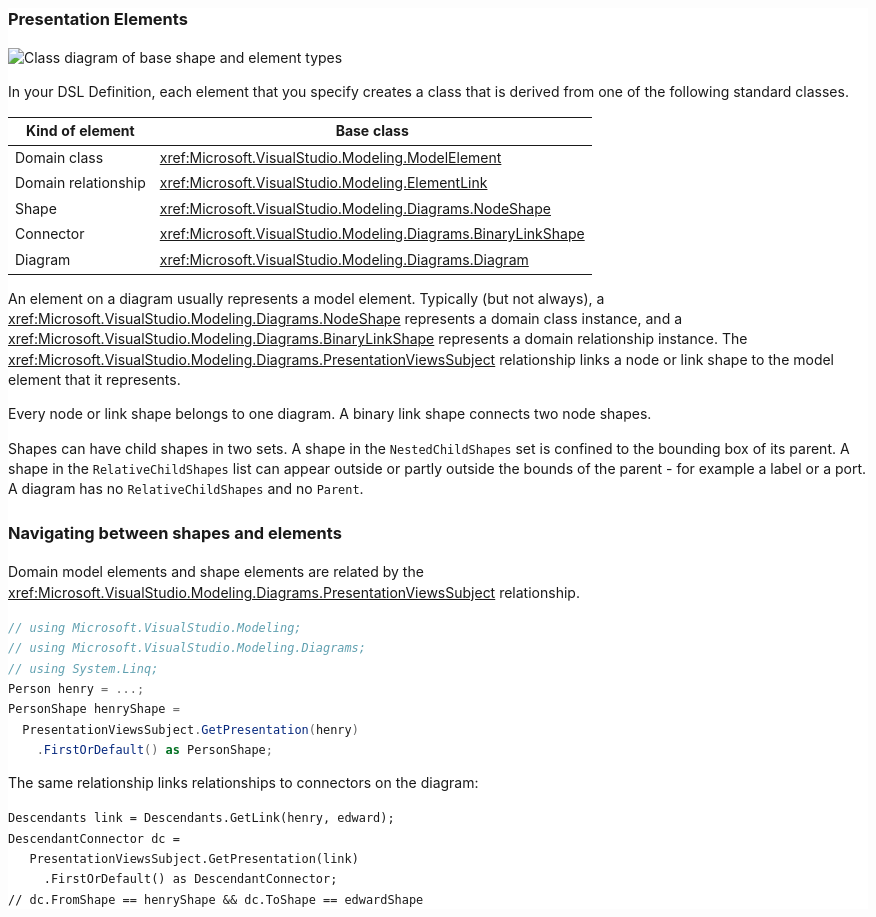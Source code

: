 ### Presentation Elements  
 ![Class diagram of base shape and element types](../modeling/media/dslshapesandelements.png "DSLshapesAndElements")  
  
 In your DSL Definition, each element that you specify creates a class that is derived from one of the following standard classes.  
  
|Kind of element|Base class|  
|---------------------|----------------|  
|Domain class|<xref:Microsoft.VisualStudio.Modeling.ModelElement>|  
|Domain relationship|<xref:Microsoft.VisualStudio.Modeling.ElementLink>|  
|Shape|<xref:Microsoft.VisualStudio.Modeling.Diagrams.NodeShape>|  
|Connector|<xref:Microsoft.VisualStudio.Modeling.Diagrams.BinaryLinkShape>|  
|Diagram|<xref:Microsoft.VisualStudio.Modeling.Diagrams.Diagram>|  
  
 An element on a diagram usually represents a model element. Typically (but not always), a <xref:Microsoft.VisualStudio.Modeling.Diagrams.NodeShape> represents a domain class instance, and a <xref:Microsoft.VisualStudio.Modeling.Diagrams.BinaryLinkShape> represents a domain relationship instance. The <xref:Microsoft.VisualStudio.Modeling.Diagrams.PresentationViewsSubject> relationship links a node or link shape to the model element that it represents.  
  
 Every node or link shape belongs to one diagram. A binary link shape connects two node shapes.  
  
 Shapes can have child shapes in two sets. A shape in the `NestedChildShapes` set is confined to the bounding box of its parent. A shape in the `RelativeChildShapes` list can appear outside or partly outside the bounds of the parent - for example a label or a port. A diagram has no `RelativeChildShapes` and no `Parent`.  
  
###  <a name="views"></a> Navigating between shapes and elements  
 Domain model elements and shape elements are related by the <xref:Microsoft.VisualStudio.Modeling.Diagrams.PresentationViewsSubject> relationship.  
  
```csharp  
// using Microsoft.VisualStudio.Modeling;  
// using Microsoft.VisualStudio.Modeling.Diagrams;  
// using System.Linq;  
Person henry = ...;  
PersonShape henryShape =   
  PresentationViewsSubject.GetPresentation(henry)  
    .FirstOrDefault() as PersonShape;  
```  
  
 The same relationship links relationships to connectors on the diagram:  
  
```  
Descendants link = Descendants.GetLink(henry, edward);  
DescendantConnector dc =  
   PresentationViewsSubject.GetPresentation(link)  
     .FirstOrDefault() as DescendantConnector;  
// dc.FromShape == henryShape && dc.ToShape == edwardShape  
```  
  